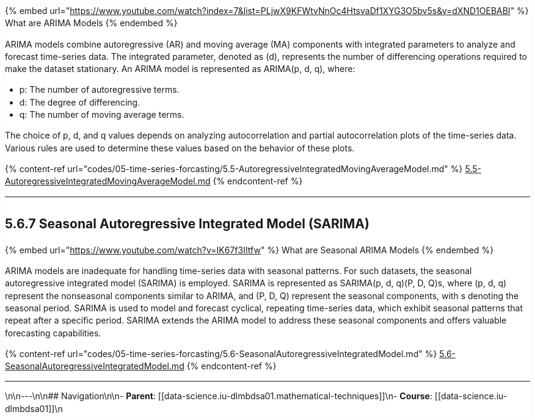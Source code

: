 {% embed url="https://www.youtube.com/watch?index=7&list=PLjwX9KFWtvNnOc4HtsvaDf1XYG3O5bv5s&v=dXND1OEBABI" %}
What are ARIMA Models
{% endembed %}

ARIMA models combine autoregressive (AR) and moving average (MA) components with integrated parameters to analyze and forecast time-series data. The integrated parameter, denoted as (d), represents the number of differencing operations required to make the dataset stationary. An ARIMA model is represented as ARIMA(p, d, q), where:

* p: The number of autoregressive terms.
* d: The degree of differencing.
* q: The number of moving average terms.

The choice of p, d, and q values depends on analyzing autocorrelation and partial autocorrelation plots of the time-series data. Various rules are used to determine these values based on the behavior of these plots.

{% content-ref url="codes/05-time-series-forcasting/5.5-AutoregressiveIntegratedMovingAverageModel.md" %}
[5.5-AutoregressiveIntegratedMovingAverageModel.md](codes/05-time-series-forcasting/5.5-AutoregressiveIntegratedMovingAverageModel.md)
{% endcontent-ref %}

***

## 5.6.7 Seasonal Autoregressive Integrated Model (SARIMA)

{% embed url="https://www.youtube.com/watch?v=IK67f3IItfw" %}
What are Seasonal ARIMA Models
{% endembed %}

ARIMA models are inadequate for handling time-series data with seasonal patterns. For such datasets, the seasonal autoregressive integrated model (SARIMA) is employed. SARIMA is represented as SARIMA(p, d, q)(P, D, Q)s, where (p, d, q) represent the nonseasonal components similar to ARIMA, and (P, D, Q) represent the seasonal components, with s denoting the seasonal period. SARIMA is used to model and forecast cyclical, repeating time-series data, which exhibit seasonal patterns that repeat after a specific period. SARIMA extends the ARIMA model to address these seasonal components and offers valuable forecasting capabilities.

{% content-ref url="codes/05-time-series-forcasting/5.6-SeasonalAutoregressiveIntegratedModel.md" %}
[5.6-SeasonalAutoregressiveIntegratedModel.md](codes/05-time-series-forcasting/5.6-SeasonalAutoregressiveIntegratedModel.md)
{% endcontent-ref %}

***
\n\n---\n\n## Navigation\n\n- **Parent**: [[data-science.iu-dlmbdsa01.mathematical-techniques]]\n- **Course**: [[data-science.iu-dlmbdsa01]]\n